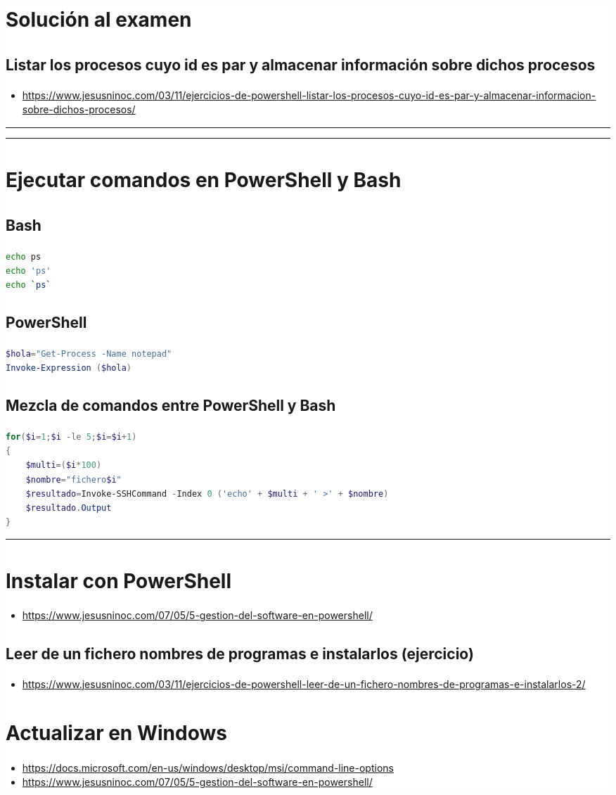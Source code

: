 # Solución al examen
## Listar los procesos cuyo id es par y almacenar información sobre dichos procesos
* https://www.jesusninoc.com/03/11/ejercicios-de-powershell-listar-los-procesos-cuyo-id-es-par-y-almacenar-informacion-sobre-dichos-procesos/

------------
------------

# Ejecutar comandos en PowerShell y Bash
## Bash
```Bash
echo ps
echo 'ps'
echo `ps`
```
## PowerShell
```PowerShell
$hola="Get-Process -Name notepad"
Invoke-Expression ($hola)
```

## Mezcla de comandos entre PowerShell y Bash
```PowerShell
for($i=1;$i -le 5;$i=$i+1)
{
    $multi=($i*100) 
    $nombre="fichero$i"
    $resultado=Invoke-SSHCommand -Index 0 ('echo' + $multi + ' >' + $nombre)
    $resultado.Output 
}
```

----------------

# Instalar con PowerShell
* https://www.jesusninoc.com/07/05/5-gestion-del-software-en-powershell/

## Leer de un fichero nombres de programas e instalarlos (ejercicio)
* https://www.jesusninoc.com/03/11/ejercicios-de-powershell-leer-de-un-fichero-nombres-de-programas-e-instalarlos-2/

# Actualizar en Windows
* https://docs.microsoft.com/en-us/windows/desktop/msi/command-line-options
* https://www.jesusninoc.com/07/05/5-gestion-del-software-en-powershell/
